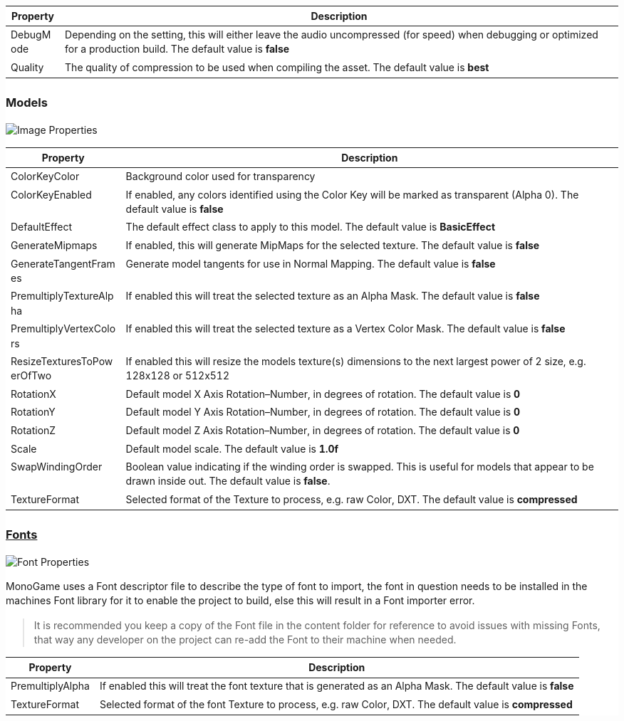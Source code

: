 | Property  | Description                                                                                                                                                            |
| --------- | ---------------------------------------------------------------------------------------------------------------------------------------------------------------------- |
| DebugMode | Depending on the setting, this will either leave the audio uncompressed (for speed) when debugging or optimized for a production build. The default value is **false** |
| Quality   | The quality of compression to be used when compiling the asset. The default value is **best**                                                                          |

### Models

![Image Properties](~/images/content/MGCB-ModelProperties.png)

| Property                   | Description                                                                                                                                             |
| -------------------------- | ------------------------------------------------------------------------------------------------------------------------------------------------------- |
| ColorKeyColor              | Background color used for transparency                                                                                                                  |
| ColorKeyEnabled            | If enabled, any colors identified using the Color Key will be marked as transparent (Alpha 0). The default value is **false**                           |
| DefaultEffect              | The default effect class to apply to this model. The default value is **BasicEffect**                                                                   |
| GenerateMipmaps            | If enabled, this will generate MipMaps for the selected texture. The default value is **false**                                                         |
| GenerateTangentFrames      | Generate model tangents for use in Normal Mapping. The default value is **false**                                                                       |
| PremultiplyTextureAlpha    | If enabled this will treat the selected texture as an Alpha Mask. The default value is **false**                                                        |
| PremultiplyVertexColors    | If enabled this will treat the selected texture as a Vertex Color Mask. The default value is **false**                                                  |
| ResizeTexturesToPowerOfTwo | If enabled this will resize the models texture(s) dimensions to the next largest power of 2 size, e.g. 128x128 or 512x512                               |
| RotationX                  | Default model X Axis Rotation–Number, in degrees of rotation. The default value is **0**                                                                |
| RotationY                  | Default model Y Axis Rotation–Number, in degrees of rotation. The default value is **0**                                                                |
| RotationZ                  | Default model Z Axis Rotation–Number, in degrees of rotation. The default value is **0**                                                                |
| Scale                      | Default model scale. The default value is **1.0f**                                                                                                      |
| SwapWindingOrder           | Boolean value indicating if the winding order is swapped. This is useful for models that appear to be drawn inside out. The default value is **false**. |
| TextureFormat              | Selected format of the Texture to process, e.g. raw Color, DXT. The default value is **compressed**                                                     |

### [Fonts](adding_ttf_fonts.md)

![Font Properties](~/images/content/MGCB-Fontproperties.png)

MonoGame uses a Font descriptor file to describe the type of font to import, the font in question needs to be installed in the machines Font library for it to enable the project to build, else this will result in a Font importer error.

> It is recommended you keep a copy of the Font file in the content folder for reference to avoid issues with missing Fonts, that way any developer on the project can re-add the Font to their machine when needed.

| Property         | Description                                                                                                    |
| ---------------- | -------------------------------------------------------------------------------------------------------------- |
| PremultiplyAlpha | If enabled this will treat the font texture that is generated as an Alpha Mask. The default value is **false** |
| TextureFormat    | Selected format of the font Texture to process, e.g. raw Color, DXT. The default value is **compressed**       |
